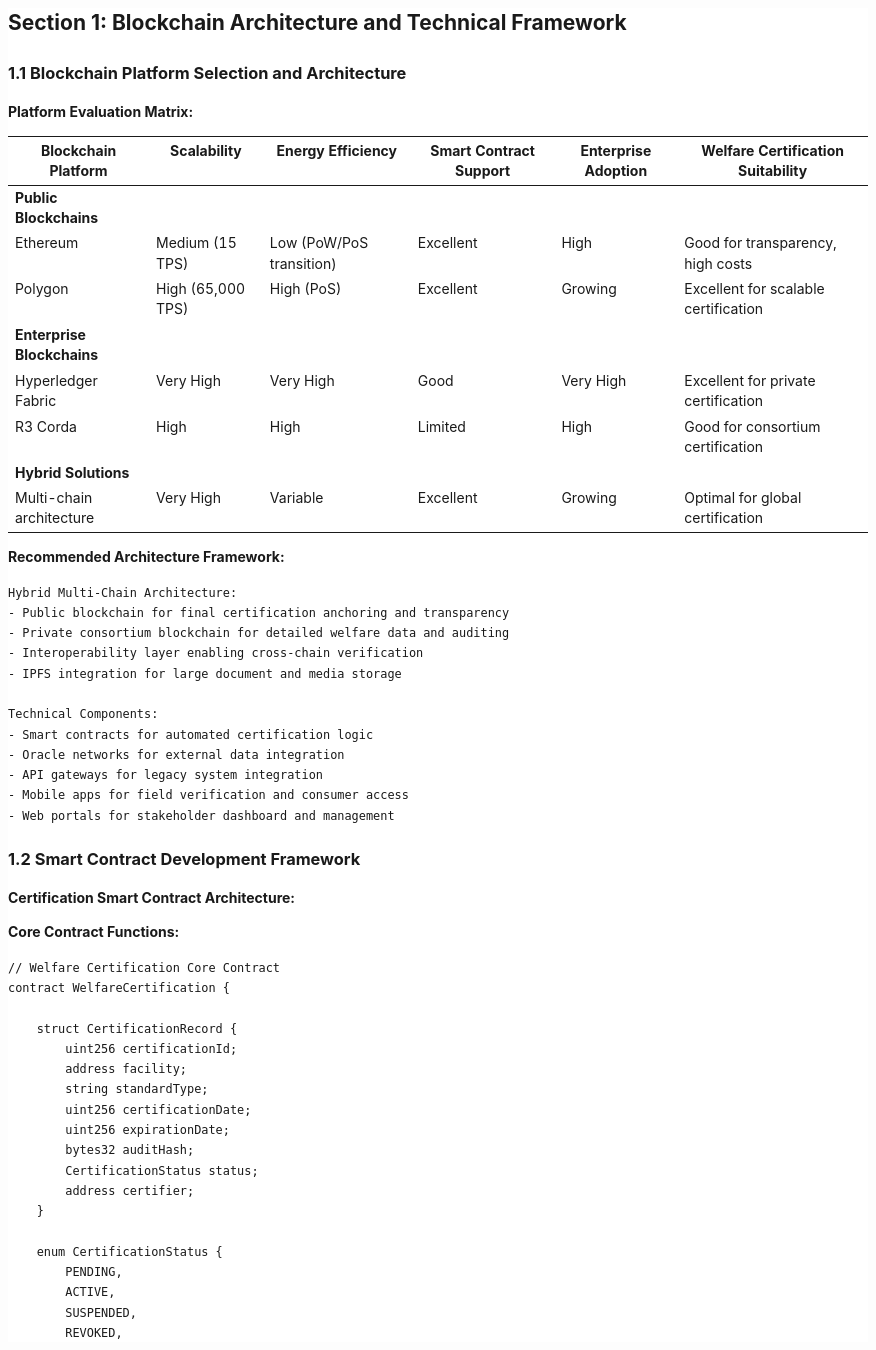 
## Section 1: Blockchain Architecture and Technical Framework

### 1.1 Blockchain Platform Selection and Architecture

**Platform Evaluation Matrix:**

| Blockchain Platform | Scalability | Energy Efficiency | Smart Contract Support | Enterprise Adoption | Welfare Certification Suitability |
|-------------------|-------------|------------------|----------------------|-------------------|----------------------------------|
| **Public Blockchains** | | | | | |
| Ethereum | Medium (15 TPS) | Low (PoW/PoS transition) | Excellent | High | Good for transparency, high costs |
| Polygon | High (65,000 TPS) | High (PoS) | Excellent | Growing | Excellent for scalable certification |
| **Enterprise Blockchains** | | | | | |
| Hyperledger Fabric | Very High | Very High | Good | Very High | Excellent for private certification |
| R3 Corda | High | High | Limited | High | Good for consortium certification |
| **Hybrid Solutions** | | | | | |
| Multi-chain architecture | Very High | Variable | Excellent | Growing | Optimal for global certification |

**Recommended Architecture Framework:**
```
Hybrid Multi-Chain Architecture:
- Public blockchain for final certification anchoring and transparency
- Private consortium blockchain for detailed welfare data and auditing
- Interoperability layer enabling cross-chain verification
- IPFS integration for large document and media storage

Technical Components:
- Smart contracts for automated certification logic
- Oracle networks for external data integration
- API gateways for legacy system integration
- Mobile apps for field verification and consumer access
- Web portals for stakeholder dashboard and management
```

### 1.2 Smart Contract Development Framework

**Certification Smart Contract Architecture:**

**Core Contract Functions:**
```solidity
// Welfare Certification Core Contract
contract WelfareCertification {
    
    struct CertificationRecord {
        uint256 certificationId;
        address facility;
        string standardType;
        uint256 certificationDate;
        uint256 expirationDate;
        bytes32 auditHash;
        CertificationStatus status;
        address certifier;
    }
    
    enum CertificationStatus {
        PENDING,
        ACTIVE,
        SUSPENDED,
        REVOKED,
```